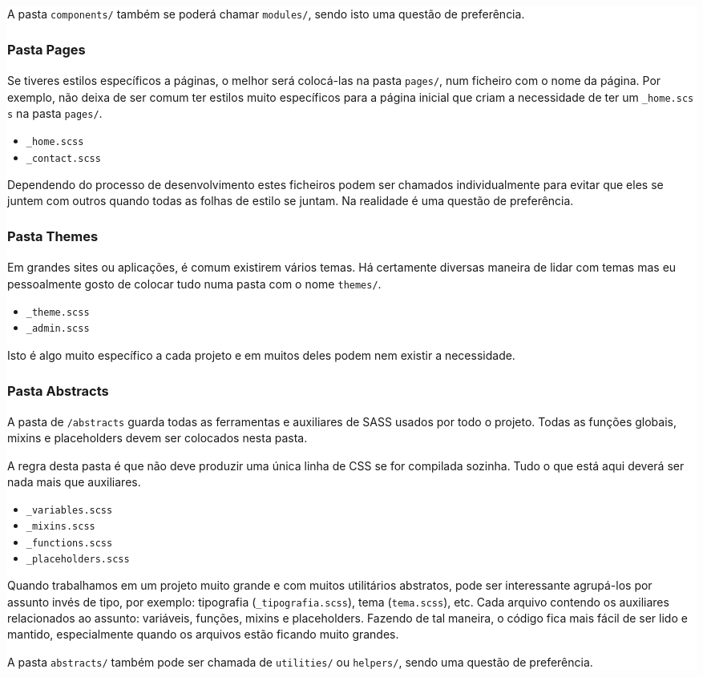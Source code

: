 <div class="note">
  <p>A pasta <code>components/</code> também se poderá chamar <code>modules/</code>, sendo isto uma questão de preferência.</p>
</div>

### Pasta Pages

Se tiveres estilos específicos a páginas, o melhor será colocá-las na pasta `pages/`, num ficheiro com o nome da página. Por exemplo, não deixa de ser comum ter estilos muito específicos para a página inicial que criam a necessidade de ter um `_home.scss` na pasta `pages/`.

* `_home.scss`
* `_contact.scss`

<div class="note">
  <p>Dependendo do processo de desenvolvimento estes ficheiros podem ser chamados individualmente para evitar que eles se juntem com outros quando todas as folhas de estilo se juntam. Na realidade é uma questão de preferência.</p>
</div>

### Pasta Themes

Em grandes sites ou aplicações, é comum existirem vários temas. Há certamente diversas maneira de lidar com temas mas eu pessoalmente gosto de colocar tudo numa pasta com o nome `themes/`.

* `_theme.scss`
* `_admin.scss`

<div class="note">
  <p>Isto é algo muito específico a cada projeto e em muitos deles podem nem existir a necessidade.</p>
</div>

### Pasta Abstracts

A pasta de `/abstracts` guarda todas as ferramentas e auxiliares de SASS usados por todo o projeto. Todas as funções globais, mixins e placeholders devem ser colocados nesta pasta.

A regra desta pasta é que não deve produzir uma única linha de CSS se for compilada sozinha. Tudo o que está aqui deverá ser nada mais que auxiliares.

* `_variables.scss`
* `_mixins.scss`
* `_functions.scss`
* `_placeholders.scss`

Quando trabalhamos em um projeto muito grande e com muitos utilitários abstratos, pode ser interessante agrupá-los por assunto invés de tipo, por exemplo: tipografia (`_tipografia.scss`), tema (`tema.scss`), etc. Cada arquivo contendo os auxiliares relacionados ao assunto: variáveis, funções, mixins e placeholders. Fazendo de tal maneira, o código fica mais fácil de ser lido e mantido, especialmente quando os arquivos estão ficando muito grandes.

<div class="note">
  <p>A pasta <code>abstracts/</code> também pode ser chamada de <code>utilities/</code> ou <code>helpers/</code>, sendo uma questão de preferência.</p>
</div>
